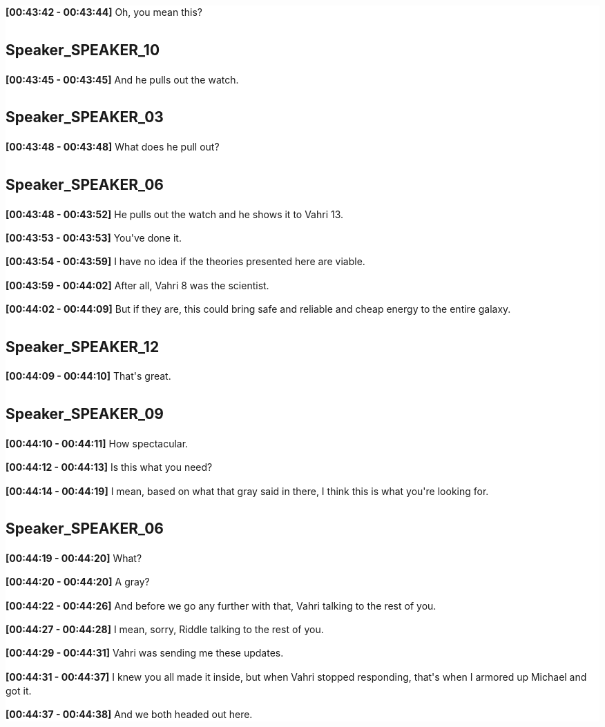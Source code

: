 **[00:43:42 - 00:43:44]** Oh, you mean this?


## Speaker_SPEAKER_10

**[00:43:45 - 00:43:45]** And he pulls out the watch.


## Speaker_SPEAKER_03

**[00:43:48 - 00:43:48]** What does he pull out?


## Speaker_SPEAKER_06

**[00:43:48 - 00:43:52]** He pulls out the watch and he shows it to Vahri 13.

**[00:43:53 - 00:43:53]** You've done it.

**[00:43:54 - 00:43:59]** I have no idea if the theories presented here are viable.

**[00:43:59 - 00:44:02]** After all, Vahri 8 was the scientist.

**[00:44:02 - 00:44:09]** But if they are, this could bring safe and reliable and cheap energy to the entire galaxy.


## Speaker_SPEAKER_12

**[00:44:09 - 00:44:10]** That's great.


## Speaker_SPEAKER_09

**[00:44:10 - 00:44:11]** How spectacular.

**[00:44:12 - 00:44:13]** Is this what you need?

**[00:44:14 - 00:44:19]** I mean, based on what that gray said in there, I think this is what you're looking for.


## Speaker_SPEAKER_06

**[00:44:19 - 00:44:20]** What?

**[00:44:20 - 00:44:20]** A gray?

**[00:44:22 - 00:44:26]** And before we go any further with that, Vahri talking to the rest of you.

**[00:44:27 - 00:44:28]** I mean, sorry, Riddle talking to the rest of you.

**[00:44:29 - 00:44:31]** Vahri was sending me these updates.

**[00:44:31 - 00:44:37]** I knew you all made it inside, but when Vahri stopped responding, that's when I armored up Michael and got it.

**[00:44:37 - 00:44:38]** And we both headed out here.
